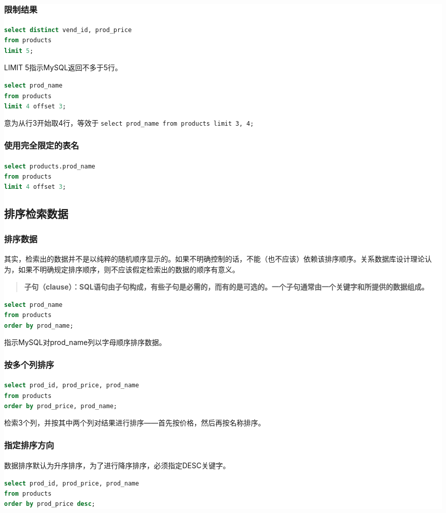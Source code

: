 ### 限制结果

```sql
select distinct vend_id, prod_price
from products
limit 5;
```

LIMIT 5指示MySQL返回不多于5行。

```sql
select prod_name
from products
limit 4 offset 3;
```

意为从行3开始取4行，等效于 `select prod_name from products limit 3, 4;`

### 使用完全限定的表名

```sql
select products.prod_name
from products
limit 4 offset 3;
```

## 排序检索数据

### 排序数据

其实，检索出的数据并不是以纯粹的随机顺序显示的。如果不明确控制的话，不能（也不应该）依赖该排序顺序。关系数据库设计理论认为，如果不明确规定排序顺序，则不应该假定检索出的数据的顺序有意义。

> **子句（clause）：SQL语句由子句构成，有些子句是必需的，而有的是可选的。一个子句通常由一个关键字和所提供的数据组成。**

```sql
select prod_name
from products
order by prod_name;
```

指示MySQL对prod_name列以字母顺序排序数据。

### 按多个列排序

```sql
select prod_id, prod_price, prod_name
from products
order by prod_price, prod_name;
```

检索3个列，并按其中两个列对结果进行排序——首先按价格，然后再按名称排序。

### 指定排序方向

数据排序默认为升序排序，为了进行降序排序，必须指定DESC关键字。

```sql
select prod_id, prod_price, prod_name
from products
order by prod_price desc;
```
